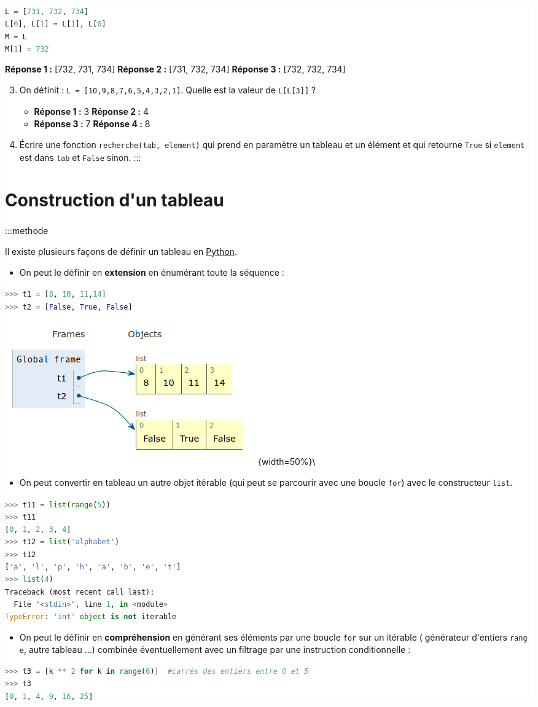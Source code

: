   ~~~python
  L = [731, 732, 734]
  L[0], L[1] = L[1], L[0]
  M = L
  M[1] = 732
  ~~~
  __Réponse 1 :__ [732, 731, 734]     __Réponse 2 :__  [731, 732, 734]   __Réponse 3 :__  [732, 732, 734]

3. On définit :  `L = [10,9,8,7,6,5,4,3,2,1]`.
  Quelle est la valeur de  `L[L[3]]` ?

   * __Réponse 1 :__  3    __Réponse 2 :__   4 
   * __Réponse 3 :__ 7   __Réponse 4 :__  8

4. Écrire une fonction `recherche(tab, element)` qui prend en paramètre un tableau et un élément et qui retourne `True` si `element` est dans `tab` et `False` sinon.
:::

# Construction d'un tableau

:::methode

Il existe plusieurs façons de définir un tableau en [Python][Python].

* On peut le  définir en __extension__ en énumérant toute la séquence :
  
~~~python
>>> t1 = [8, 10, 11,14]
>>> t2 = [False, True, False]
~~~

![tableau1](images/tableau1.png){width=50%}\

* On peut convertir en tableau un autre objet itérable (qui peut se parcourir avec une boucle `for`) avec le constructeur `list`.
~~~python
>>> t11 = list(range(5))
>>> t11
[0, 1, 2, 3, 4]
>>> t12 = list('alphabet')
>>> t12
['a', 'l', 'p', 'h', 'a', 'b', 'e', 't']
>>> list(4)
Traceback (most recent call last):
  File "<stdin>", line 1, in <module>
TypeError: 'int' object is not iterable
~~~  
* On peut le définir en __compréhension__ en générant ses éléments  par une boucle `for` sur un itérable ( générateur d'entiers `range`, autre tableau ...) combinée éventuellement avec un filtrage par une instruction conditionnelle :
~~~python
>>> t3 = [k ** 2 for k in range(6)]  #carrés des entiers entre 0 et 5
>>> t3
[0, 1, 4, 9, 16, 25]
~~~

[Python]: https://docs.python.org/3/tutorial/datastructures.html
[Python-tutor]: http://pythontutor.com/visualize.html#mode=edit